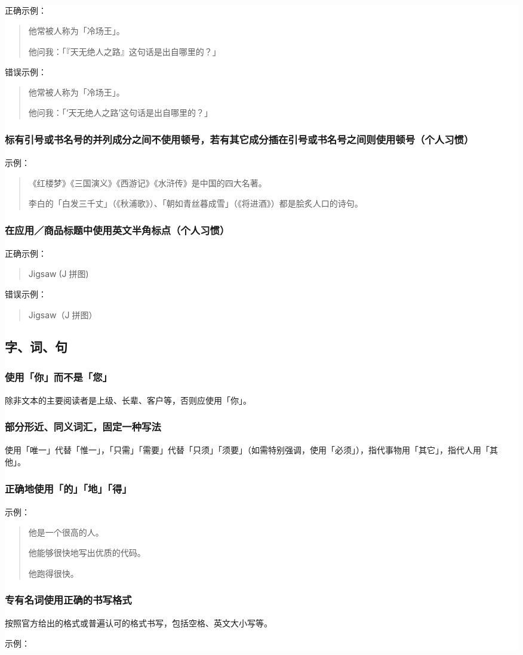 正确示例：

> 他常被人称为「冷场王」。
>
> 他问我：「『天无绝人之路』这句话是出自哪里的？」

错误示例：

> 他常被人称为「冷场王」。
>
> 他问我：「‘天无绝人之路’这句话是出自哪里的？」

### 标有引号或书名号的并列成分之间不使用顿号，若有其它成分插在引号或书名号之间则使用顿号（个人习惯）

示例：

> 《红楼梦》《三国演义》《西游记》《水浒传》是中国的四大名著。
>
> 李白的「白发三千丈」（《秋浦歌》）、「朝如青丝暮成雪」（《将进酒》）都是脍炙人口的诗句。

### 在应用／商品标题中使用英文半角标点（个人习惯）

正确示例：

> Jigsaw (J 拼图)

错误示例：

> Jigsaw（J 拼图）

## 字、词、句

### 使用「你」而不是「您」

除非文本的主要阅读者是上级、长辈、客户等，否则应使用「你」。

### 部分形近、同义词汇，固定一种写法

使用「唯一」代替「惟一」，「只需」「需要」代替「只须」「须要」（如需特别强调，使用「必须」），指代事物用「其它」，指代人用「其他」。

### 正确地使用「的」「地」「得」

示例：

> 他是一个很高的人。
>
> 他能够很快地写出优质的代码。
>
> 他跑得很快。

### 专有名词使用正确的书写格式

按照官方给出的格式或普遍认可的格式书写，包括空格、英文大小写等。

示例：
